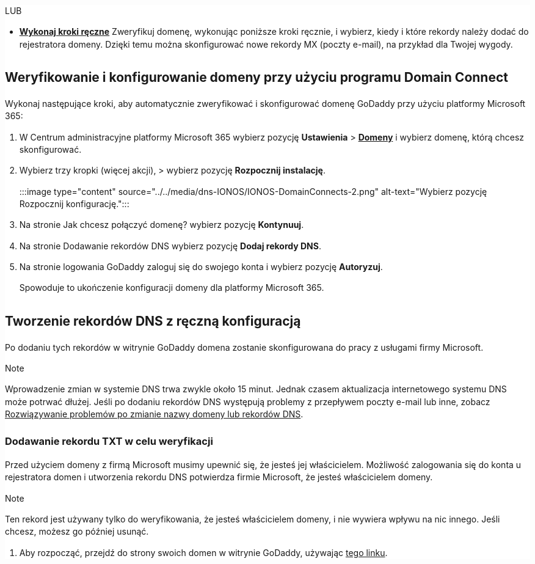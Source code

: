   LUB

- [**Wykonaj kroki ręczne**](#create-dns-records-with-manual-setup) Zweryfikuj domenę, wykonując poniższe kroki ręcznie, i wybierz, kiedy i które rekordy należy dodać do rejestratora domeny. Dzięki temu można skonfigurować nowe rekordy MX (poczty e-mail), na przykład dla Twojej wygody.

## <a name="use-domain-connect-to-verify-and-set-up-your-domain"></a>Weryfikowanie i konfigurowanie domeny przy użyciu programu Domain Connect

Wykonaj następujące kroki, aby automatycznie zweryfikować i skonfigurować domenę GoDaddy przy użyciu platformy Microsoft 365:

1. W Centrum administracyjne platformy Microsoft 365 wybierz pozycję **Ustawienia** > <a href="https://go.microsoft.com/fwlink/p/?linkid=834818" target="_blank">**Domeny**</a> i wybierz domenę, którą chcesz skonfigurować.

1. Wybierz trzy kropki (więcej akcji), > wybierz pozycję **Rozpocznij instalację**.

   :::image type="content" source="../../media/dns-IONOS/IONOS-DomainConnects-2.png" alt-text="Wybierz pozycję Rozpocznij konfigurację.":::

1. Na stronie Jak chcesz połączyć domenę? wybierz pozycję **Kontynuuj**.

1. Na stronie Dodawanie rekordów DNS wybierz pozycję **Dodaj rekordy DNS**.

1. Na stronie logowania GoDaddy zaloguj się do swojego konta i wybierz pozycję **Autoryzuj**.

   Spowoduje to ukończenie konfiguracji domeny dla platformy Microsoft 365.

## <a name="create-dns-records-with-manual-setup"></a>Tworzenie rekordów DNS z ręczną konfiguracją

Po dodaniu tych rekordów w witrynie GoDaddy domena zostanie skonfigurowana do pracy z usługami firmy Microsoft.

> [!NOTE]
> Wprowadzenie zmian w systemie DNS trwa zwykle około 15 minut. Jednak czasem aktualizacja internetowego systemu DNS może potrwać dłużej. Jeśli po dodaniu rekordów DNS występują problemy z przepływem poczty e-mail lub inne, zobacz [Rozwiązywanie problemów po zmianie nazwy domeny lub rekordów DNS](../get-help-with-domains/find-and-fix-issues.md).

### <a name="add-a-txt-record-for-verification"></a>Dodawanie rekordu TXT w celu weryfikacji

Przed użyciem domeny z firmą Microsoft musimy upewnić się, że jesteś jej właścicielem. Możliwość zalogowania się do konta u rejestratora domen i utworzenia rekordu DNS potwierdza firmie Microsoft, że jesteś właścicielem domeny.

> [!NOTE]
> Ten rekord jest używany tylko do weryfikowania, że jesteś właścicielem domeny, i nie wywiera wpływu na nic innego. Jeśli chcesz, możesz go później usunąć.

1. Aby rozpocząć, przejdź do strony swoich domen w witrynie GoDaddy, używając [tego linku](https://account.godaddy.com/products/?go_redirect=disabled).
